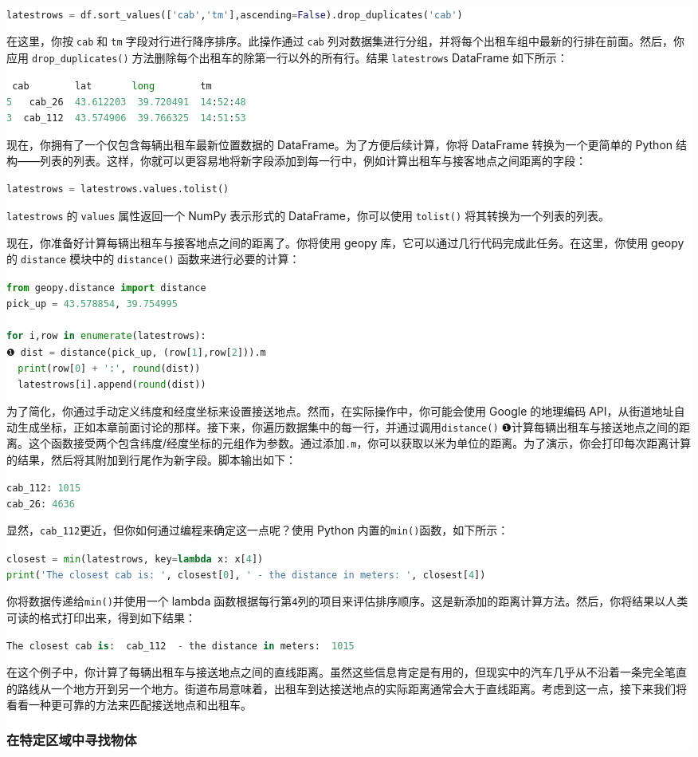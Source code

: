 ```py
latestrows = df.sort_values(['cab','tm'],ascending=False).drop_duplicates('cab')
```

在这里，你按 `cab` 和 `tm` 字段对行进行降序排序。此操作通过 `cab` 列对数据集进行分组，并将每个出租车组中最新的行排在前面。然后，你应用 `drop_duplicates()` 方法删除每个出租车的除第一行以外的所有行。结果 `latestrows` DataFrame 如下所示：

```py
 cab        lat       long        tm
5   cab_26  43.612203  39.720491  14:52:48
3  cab_112  43.574906  39.766325  14:51:53
```

现在，你拥有了一个仅包含每辆出租车最新位置数据的 DataFrame。为了方便后续计算，你将 DataFrame 转换为一个更简单的 Python 结构——列表的列表。这样，你就可以更容易地将新字段添加到每一行中，例如计算出租车与接客地点之间距离的字段：

```py
latestrows = latestrows.values.tolist()
```

`latestrows` 的 `values` 属性返回一个 NumPy 表示形式的 DataFrame，你可以使用 `tolist()` 将其转换为一个列表的列表。

现在，你准备好计算每辆出租车与接客地点之间的距离了。你将使用 geopy 库，它可以通过几行代码完成此任务。在这里，你使用 geopy 的 `distance` 模块中的 `distance()` 函数来进行必要的计算：

```py
from geopy.distance import distance
pick_up = 43.578854, 39.754995

for i,row in enumerate(latestrows):
❶ dist = distance(pick_up, (row[1],row[2])).m
  print(row[0] + ':', round(dist))
  latestrows[i].append(round(dist))
```

为了简化，你通过手动定义纬度和经度坐标来设置接送地点。然而，在实际操作中，你可能会使用 Google 的地理编码 API，从街道地址自动生成坐标，正如本章前面讨论的那样。接下来，你遍历数据集中的每一行，并通过调用`distance()` ❶计算每辆出租车与接送地点之间的距离。这个函数接受两个包含纬度/经度坐标的元组作为参数。通过添加`.m`，你可以获取以米为单位的距离。为了演示，你会打印每次距离计算的结果，然后将其附加到行尾作为新字段。脚本输出如下：

```py
cab_112: 1015
cab_26: 4636
```

显然，`cab_112`更近，但你如何通过编程来确定这一点呢？使用 Python 内置的`min()`函数，如下所示：

```py
closest = min(latestrows, key=lambda x: x[4])
print('The closest cab is: ', closest[0], ' - the distance in meters: ', closest[4])
```

你将数据传递给`min()`并使用一个 lambda 函数根据每行第`4`列的项目来评估排序顺序。这是新添加的距离计算方法。然后，你将结果以人类可读的格式打印出来，得到如下结果：

```py
The closest cab is:  cab_112  - the distance in meters:  1015
```

在这个例子中，你计算了每辆出租车与接送地点之间的直线距离。虽然这些信息肯定是有用的，但现实中的汽车几乎从不沿着一条完全笔直的路线从一个地方开到另一个地方。街道布局意味着，出租车到达接送地点的实际距离通常会大于直线距离。考虑到这一点，接下来我们将看看一种更可靠的方法来匹配接送地点和出租车。

### 在特定区域中寻找物体
